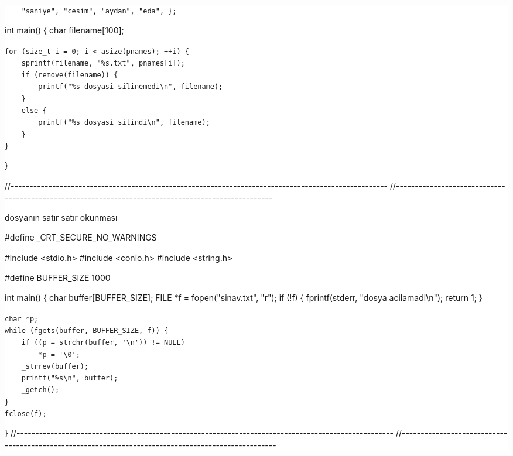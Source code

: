 		"saniye", "cesim", "aydan", "eda", };


int main()
{
	char filename[100];

	for (size_t i = 0; i < asize(pnames); ++i) {
		sprintf(filename, "%s.txt", pnames[i]);
		if (remove(filename)) {
			printf("%s dosyasi silinemedi\n", filename);
		}
		else {
			printf("%s dosyasi silindi\n", filename);
		}
	}

}

//----------------------------------------------------------------------------------------------------
//----------------------------------------------------------------------------------------------------

dosyanın satır satır okunması

#define _CRT_SECURE_NO_WARNINGS

#include <stdio.h>
#include <conio.h>
#include <string.h>



#define			BUFFER_SIZE		1000

int main()
{
	char buffer[BUFFER_SIZE];
	FILE *f = fopen("sinav.txt", "r");
	if (!f) {
		fprintf(stderr, "dosya acilamadi\n");
		return 1;
	}

	char *p;
	while (fgets(buffer, BUFFER_SIZE, f)) {
		if ((p = strchr(buffer, '\n')) != NULL)
			*p = '\0';
		_strrev(buffer);
		printf("%s\n", buffer);
		_getch();
	}
	fclose(f);
}
//----------------------------------------------------------------------------------------------------
//----------------------------------------------------------------------------------------------------

